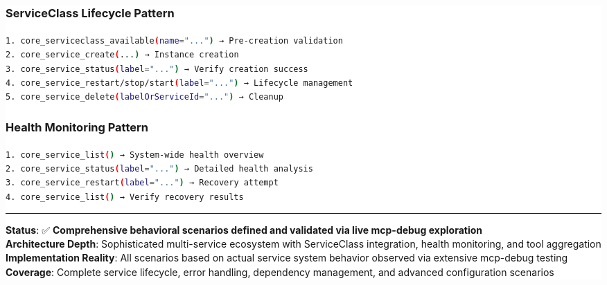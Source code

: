 ### ServiceClass Lifecycle Pattern
```bash
1. core_serviceclass_available(name="...") → Pre-creation validation
2. core_service_create(...) → Instance creation
3. core_service_status(label="...") → Verify creation success
4. core_service_restart/stop/start(label="...") → Lifecycle management
5. core_service_delete(labelOrServiceId="...") → Cleanup
```

### Health Monitoring Pattern
```bash
1. core_service_list() → System-wide health overview
2. core_service_status(label="...") → Detailed health analysis
3. core_service_restart(label="...") → Recovery attempt
4. core_service_list() → Verify recovery results
```

---

**Status**: ✅ **Comprehensive behavioral scenarios defined and validated via live mcp-debug exploration**  
**Architecture Depth**: Sophisticated multi-service ecosystem with ServiceClass integration, health monitoring, and tool aggregation  
**Implementation Reality**: All scenarios based on actual service system behavior observed via extensive mcp-debug testing  
**Coverage**: Complete service lifecycle, error handling, dependency management, and advanced configuration scenarios
